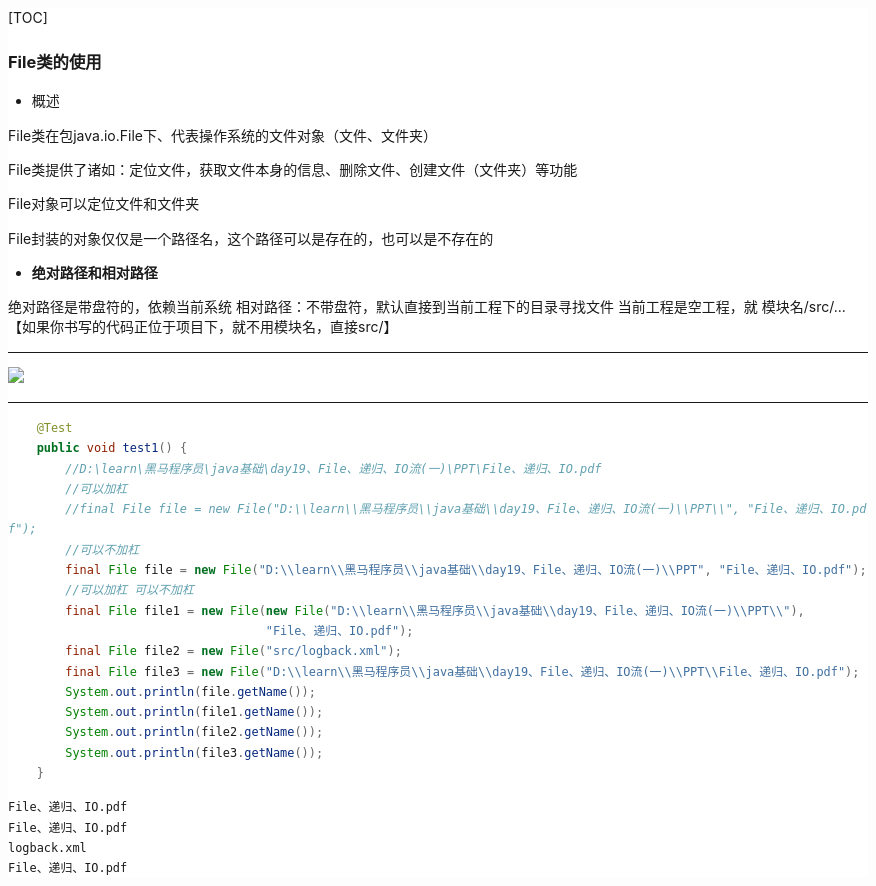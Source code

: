 [TOC]



### File类的使用

- 概述

File类在包java.io.File下、代表操作系统的文件对象（文件、文件夹）

File类提供了诸如：定位文件，获取文件本身的信息、删除文件、创建文件（文件夹）等功能

File对象可以定位文件和文件夹

File封装的对象仅仅是一个路径名，这个路径可以是存在的，也可以是不存在的



- **绝对路径和相对路径**

绝对路径是带盘符的，依赖当前系统
相对路径：不带盘符，默认直接到当前工程下的目录寻找文件
当前工程是空工程，就 模块名/src/... 【如果你书写的代码正位于项目下，就不用模块名，直接src/】



---

![](http://fgcy-pic.zhamao.ml/Snipaste_2022-02-26_16-13-41.png)

---



~~~java
    @Test
    public void test1() {
        //D:\learn\黑马程序员\java基础\day19、File、递归、IO流(一)\PPT\File、递归、IO.pdf
        //可以加杠
		//final File file = new File("D:\\learn\\黑马程序员\\java基础\\day19、File、递归、IO流(一)\\PPT\\", "File、递归、IO.pdf");
        //可以不加杠
        final File file = new File("D:\\learn\\黑马程序员\\java基础\\day19、File、递归、IO流(一)\\PPT", "File、递归、IO.pdf");
        //可以加杠 可以不加杠
        final File file1 = new File(new File("D:\\learn\\黑马程序员\\java基础\\day19、File、递归、IO流(一)\\PPT\\"), 
                                    "File、递归、IO.pdf");
        final File file2 = new File("src/logback.xml");
        final File file3 = new File("D:\\learn\\黑马程序员\\java基础\\day19、File、递归、IO流(一)\\PPT\\File、递归、IO.pdf");
        System.out.println(file.getName());
        System.out.println(file1.getName());
        System.out.println(file2.getName());
        System.out.println(file3.getName());
    }
~~~

~~~
File、递归、IO.pdf
File、递归、IO.pdf
logback.xml
File、递归、IO.pdf
~~~
